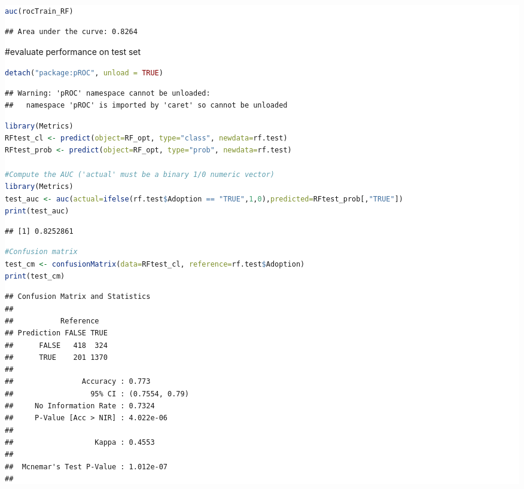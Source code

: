 ``` r
auc(rocTrain_RF)
```

    ## Area under the curve: 0.8264

\#evaluate performance on test set

``` r
detach("package:pROC", unload = TRUE)
```

    ## Warning: 'pROC' namespace cannot be unloaded:
    ##   namespace 'pROC' is imported by 'caret' so cannot be unloaded

``` r
library(Metrics)
RFtest_cl <- predict(object=RF_opt, type="class", newdata=rf.test)
RFtest_prob <- predict(object=RF_opt, type="prob", newdata=rf.test)

#Compute the AUC ('actual' must be a binary 1/0 numeric vector)
library(Metrics)
test_auc <- auc(actual=ifelse(rf.test$Adoption == "TRUE",1,0),predicted=RFtest_prob[,"TRUE"])
print(test_auc)
```

    ## [1] 0.8252861

``` r
#Confusion matrix
test_cm <- confusionMatrix(data=RFtest_cl, reference=rf.test$Adoption)
print(test_cm)
```

    ## Confusion Matrix and Statistics
    ## 
    ##           Reference
    ## Prediction FALSE TRUE
    ##      FALSE   418  324
    ##      TRUE    201 1370
    ##                                         
    ##                Accuracy : 0.773         
    ##                  95% CI : (0.7554, 0.79)
    ##     No Information Rate : 0.7324        
    ##     P-Value [Acc > NIR] : 4.022e-06     
    ##                                         
    ##                   Kappa : 0.4553        
    ##                                         
    ##  Mcnemar's Test P-Value : 1.012e-07     
    ##                                         